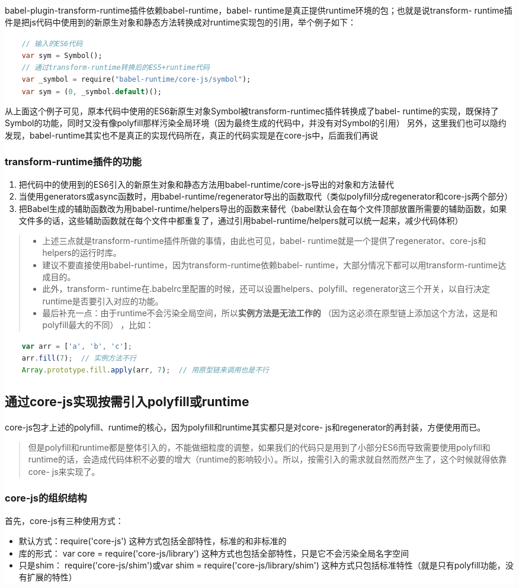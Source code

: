 babel-plugin-transform-runtime插件依赖babel-runtime，babel-
runtime是真正提供runtime环境的包；也就是说transform-
runtime插件是把js代码中使用到的新原生对象和静态方法转换成对runtime实现包的引用，举个例子如下：
```dart
    // 输入的ES6代码
    var sym = Symbol();
    // 通过transform-runtime转换后的ES5+runtime代码 
    var _symbol = require("babel-runtime/core-js/symbol");
    var sym = (0, _symbol.default)();
```

从上面这个例子可见，原本代码中使用的ES6新原生对象Symbol被transform-runtimec插件转换成了babel-
runtime的实现，既保持了Symbol的功能，同时又没有像polyfill那样污染全局环境（因为最终生成的代码中，并没有对Symbol的引用）
另外，这里我们也可以隐约发现，babel-runtime其实也不是真正的实现代码所在，真正的代码实现是在core-js中，后面我们再说

### transform-runtime插件的功能

  1. 把代码中的使用到的ES6引入的新原生对象和静态方法用babel-runtime/core-js导出的对象和方法替代
  2. 当使用generators或async函数时，用babel-runtime/regenerator导出的函数取代（类似polyfill分成regenerator和core-js两个部分）
  3. 把Babel生成的辅助函数改为用babel-runtime/helpers导出的函数来替代（babel默认会在每个文件顶部放置所需要的辅助函数，如果文件多的话，这些辅助函数就在每个文件中都重复了，通过引用babel-runtime/helpers就可以统一起来，减少代码体积）

>   * 上述三点就是transform-runtime插件所做的事情，由此也可见，babel-
> runtime就是一个提供了regenerator、core-js和helpers的运行时库。
>   * 建议不要直接使用babel-runtime，因为transform-runtime依赖babel-
> runtime，大部分情况下都可以用transform-runtime达成目的。
>   * 此外，transform-
> runtime在.babelrc里配置的时候，还可以设置helpers、polyfill、regenerator这三个开关，以自行决定runtime是否要引入对应的功能。
>   * 最后补充一点：由于runtime不会污染全局空间，所以**实例方法是无法工作的**
> （因为这必须在原型链上添加这个方法，这是和polyfill最大的不同） ，比如：
>
```jsx
    var arr = ['a', 'b', 'c'];
    arr.fill(7);  // 实例方法不行
    Array.prototype.fill.apply(arr, 7);  // 用原型链来调用也是不行
```

## 通过core-js实现按需引入polyfill或runtime

core-js包才上述的polyfill、runtime的核心，因为polyfill和runtime其实都只是对core-
js和regenerator的再封装，方便使用而已。

>
> 但是polyfill和runtime都是整体引入的，不能做细粒度的调整，如果我们的代码只是用到了小部分ES6而导致需要使用polyfill和runtime的话，会造成代码体积不必要的增大（runtime的影响较小）。所以，按需引入的需求就自然而然产生了，这个时候就得依靠core-
> js来实现了。

### core-js的组织结构

首先，core-js有三种使用方式：

  * 默认方式：require('core-js') 这种方式包括全部特性，标准的和非标准的
  * 库的形式： var core = require('core-js/library') 这种方式也包括全部特性，只是它不会污染全局名字空间
  * 只是shim： require('core-js/shim')或var shim = require('core-js/library/shim') 这种方式只包括标准特性（就是只有polyfill功能，没有扩展的特性）
